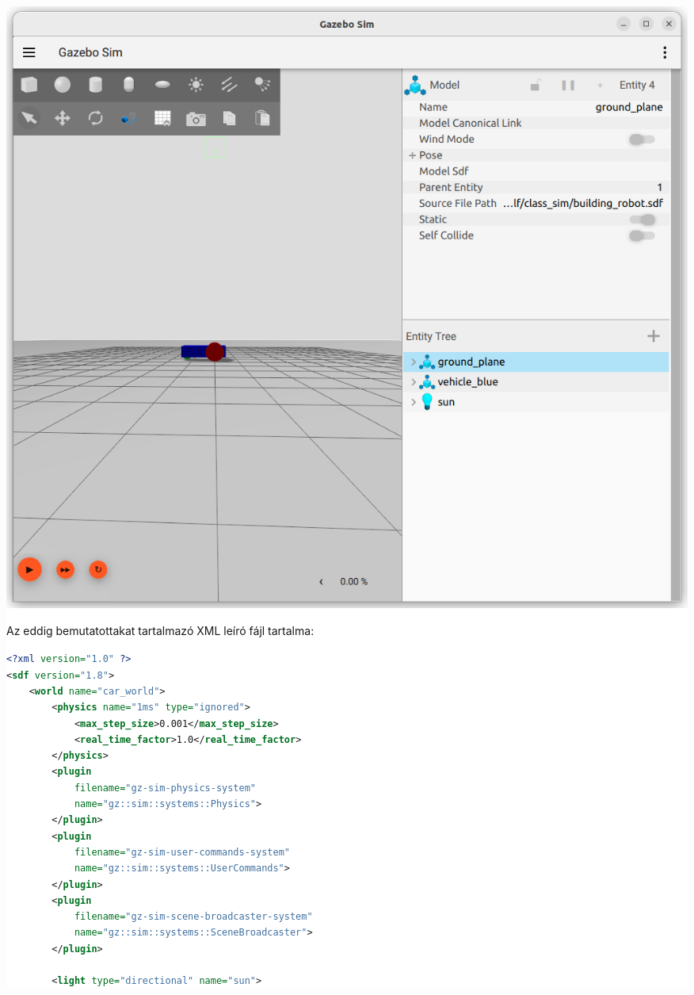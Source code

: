 ![Alt text](robot.png)


Az eddig bemutatottakat tartalmazó XML leíró fájl tartalma:

``` xml
<?xml version="1.0" ?>
<sdf version="1.8">
    <world name="car_world">
        <physics name="1ms" type="ignored">
            <max_step_size>0.001</max_step_size>
            <real_time_factor>1.0</real_time_factor>
        </physics>
        <plugin
            filename="gz-sim-physics-system"
            name="gz::sim::systems::Physics">
        </plugin>
        <plugin
            filename="gz-sim-user-commands-system"
            name="gz::sim::systems::UserCommands">
        </plugin>
        <plugin
            filename="gz-sim-scene-broadcaster-system"
            name="gz::sim::systems::SceneBroadcaster">
        </plugin>

        <light type="directional" name="sun">
```